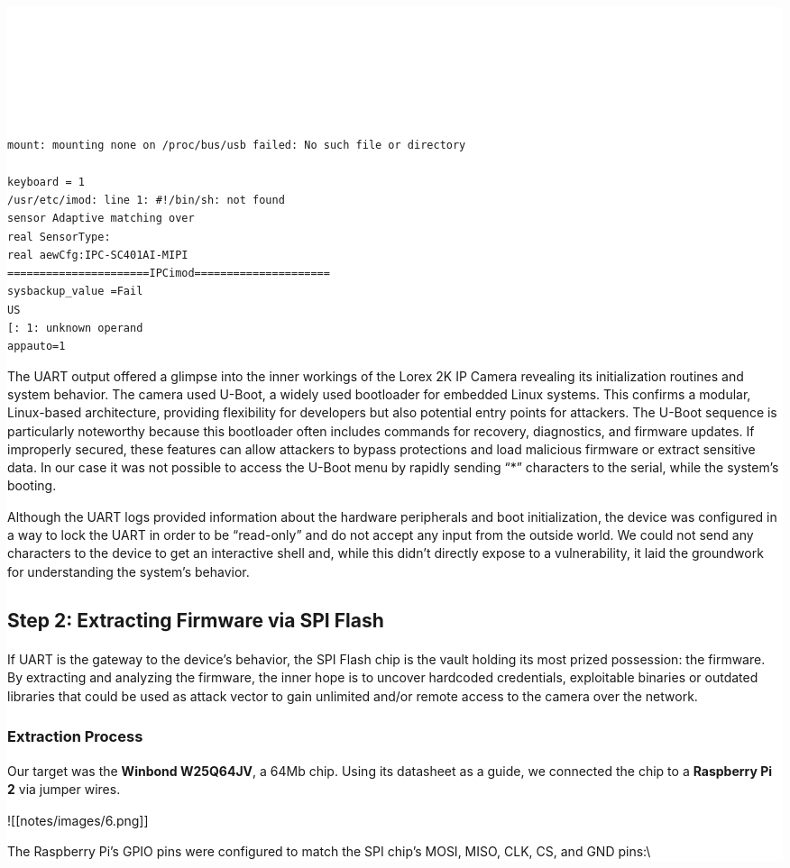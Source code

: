 ```







mount: mounting none on /proc/bus/usb failed: No such file or directory

keyboard = 1
/usr/etc/imod: line 1: #!/bin/sh: not found
sensor Adaptive matching over
real SensorType:
real aewCfg:IPC-SC401AI-MIPI
======================IPCimod=====================
sysbackup_value =Fail
US
[: 1: unknown operand
appauto=1
```

The UART output offered a glimpse into the inner workings of the Lorex 2K IP Camera revealing its initialization routines and system behavior. The camera used U-Boot, a widely used bootloader for embedded Linux systems. This confirms a modular, Linux-based architecture, providing flexibility for developers but also potential entry points for attackers. The U-Boot sequence is particularly noteworthy because this bootloader often includes commands for recovery, diagnostics, and firmware updates. If improperly secured, these features can allow attackers to bypass protections and load malicious firmware or extract sensitive data. In our case it was not possible to access the U-Boot menu by rapidly sending “*” characters to the serial, while the system’s booting.

Although the UART logs provided information about the hardware peripherals and boot initialization, the device was configured in a way to lock the UART in order to be “read-only” and do not accept any input from the outside world. We could not send any characters to the device to get an interactive shell and, while this didn’t directly expose to a vulnerability, it laid the groundwork for understanding the system’s behavior.

## Step 2: Extracting Firmware via SPI Flash
If UART is the gateway to the device’s behavior, the SPI Flash chip is the vault holding its most prized possession: the firmware. By extracting and analyzing the firmware, the inner hope is to uncover hardcoded credentials, exploitable binaries or outdated libraries that could be used as attack vector to gain unlimited and/or remote access to the camera over the network.

### Extraction Process
Our target was the **Winbond W25Q64JV**, a 64Mb chip. Using its datasheet as a guide, we connected the chip to a **Raspberry Pi 2** via jumper wires.

![[notes/images/6.png]]

The Raspberry Pi’s GPIO pins were configured to match the SPI chip’s MOSI, MISO, CLK, CS, and GND pins:\
